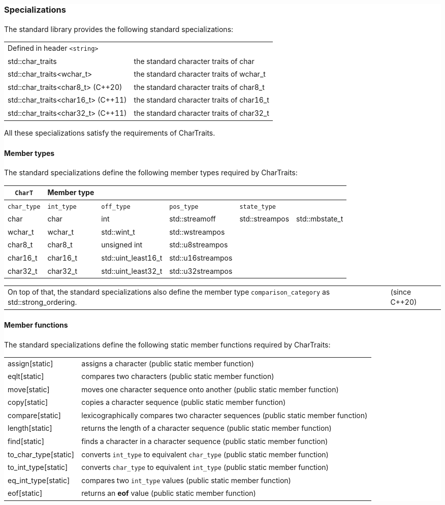 ### Specializations

The standard library provides the following standard specializations:

|  |  |
| --- | --- |
| Defined in header `<string>` | |
| std::char_traits<char> | the standard character traits of char |
| std::char_traits<wchar_t> | the standard character traits of wchar_t |
| std::char_traits<char8_t> (C++20) | the standard character traits of char8_t |
| std::char_traits<char16_t> (C++11) | the standard character traits of char16_t |
| std::char_traits<char32_t> (C++11) | the standard character traits of char32_t |

All these specializations satisfy the requirements of CharTraits.

#### Member types

The standard specializations define the following member types required by CharTraits:

| `CharT` | Member type | | | | |
| --- | --- | --- | --- | --- | --- |
| `char_type` | `int_type` | `off_type` | `pos_type` | `state_type` |
| char | char | int | std::streamoff | std::streampos | std::mbstate_t |
| wchar_t | wchar_t | std::wint_t | std::wstreampos |
| char8_t | char8_t | unsigned int | std::u8streampos |
| char16_t | char16_t | std::uint_least16_t | std::u16streampos |
| char32_t | char32_t | std::uint_least32_t | std::u32streampos |

|  |  |
| --- | --- |
| On top of that, the standard specializations also define the member type `comparison_category` as std::strong_ordering. | (since C++20) |

#### Member functions

The standard specializations define the following static member functions required by CharTraits:

|  |  |
| --- | --- |
| assign[static] | assigns a character   (public static member function) |
| eqlt[static] | compares two characters   (public static member function) |
| move[static] | moves one character sequence onto another   (public static member function) |
| copy[static] | copies a character sequence   (public static member function) |
| compare[static] | lexicographically compares two character sequences   (public static member function) |
| length[static] | returns the length of a character sequence   (public static member function) |
| find[static] | finds a character in a character sequence   (public static member function) |
| to_char_type[static] | converts `int_type` to equivalent `char_type`   (public static member function) |
| to_int_type[static] | converts `char_type` to equivalent `int_type`   (public static member function) |
| eq_int_type[static] | compares two `int_type` values   (public static member function) |
| eof[static] | returns an **eof** value   (public static member function) |